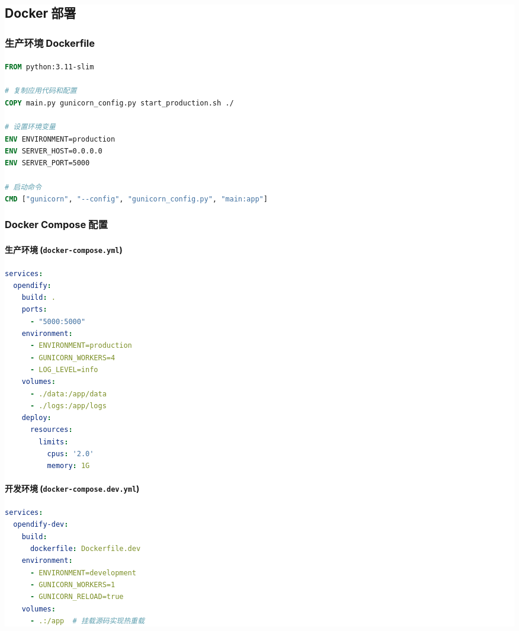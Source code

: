 ## Docker 部署

### 生产环境 Dockerfile
```dockerfile
FROM python:3.11-slim

# 复制应用代码和配置
COPY main.py gunicorn_config.py start_production.sh ./

# 设置环境变量
ENV ENVIRONMENT=production
ENV SERVER_HOST=0.0.0.0
ENV SERVER_PORT=5000

# 启动命令
CMD ["gunicorn", "--config", "gunicorn_config.py", "main:app"]
```

### Docker Compose 配置

#### 生产环境 (`docker-compose.yml`)
```yaml
services:
  opendify:
    build: .
    ports:
      - "5000:5000"
    environment:
      - ENVIRONMENT=production
      - GUNICORN_WORKERS=4
      - LOG_LEVEL=info
    volumes:
      - ./data:/app/data
      - ./logs:/app/logs
    deploy:
      resources:
        limits:
          cpus: '2.0'
          memory: 1G
```

#### 开发环境 (`docker-compose.dev.yml`)
```yaml
services:
  opendify-dev:
    build:
      dockerfile: Dockerfile.dev
    environment:
      - ENVIRONMENT=development
      - GUNICORN_WORKERS=1
      - GUNICORN_RELOAD=true
    volumes:
      - .:/app  # 挂载源码实现热重载
```
